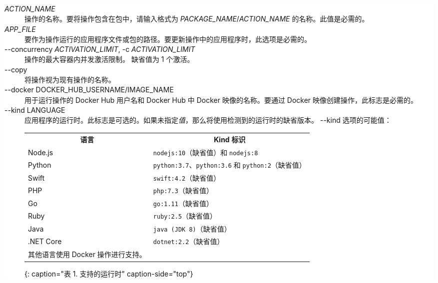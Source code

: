   <dt><em>ACTION_NAME</em></dt>
  <dd>操作的名称。要将操作包含在包中，请输入格式为 <em>PACKAGE_NAME</em>/<em>ACTION_NAME</em> 的名称。此值是必需的。</dd>

  <dt><em>APP_FILE</em></dt>
  <dd>要作为操作运行的应用程序文件或包的路径。要更新操作中的应用程序时，此选项是必需的。</dd>

  <dt>--concurrency <em>ACTIVATION_LIMIT</em>, -c <em>ACTIVATION_LIMIT</em></dt>
  <dd>操作的最大容器内并发激活限制。 缺省值为 1 个激活。</dd>

  <dt>--copy</dt>
  <dd>将操作视为现有操作的名称。</dd>

  <dt>--docker DOCKER_HUB_USERNAME/IMAGE_NAME</dt>
  <dd>用于运行操作的 Docker Hub 用户名和 Docker Hub 中 Docker 映像的名称。要通过 Docker 映像创建操作，此标志是必需的。</dd>

  <dt>--kind LANGUAGE</dt>
  <dd>应用程序的运行时。此标志是可选的。如果未指定<em>值</em>，那么将使用检测到的运行时的缺省版本。
     --kind 选项的可能值：
     <table>
  <tr>
    <th>语言</th>
    <th>Kind 标识</th>
  </tr>
  <tr>
    <td>Node.js</td>
    <td> <code>nodejs:10</code>（缺省值）和 <code>nodejs:8</code></td>
  </tr>
  <tr>
    <td>Python</td>
    <td><code>python:3.7</code>、<code>python:3.6</code> 和 <code>python:2</code>（缺省值）</td>
  </tr>
  <tr>
    <td>Swift</td>
    <td><code>swift:4.2</code>（缺省值）</td>
  </tr>
  <tr>
    <td>PHP</td>
    <td><code>php:7.3</code>（缺省值）</td>
  </tr>
  <tr>
    <td>Go</td>
    <td><code>go:1.11</code>（缺省值）</td>
  </tr>
  <tr>
    <td>Ruby</td>
    <td><code>ruby:2.5</code>（缺省值）</td>
  </tr>
  <tr>
    <td>Java</td>
    <td><code>java (JDK 8)</code>（缺省值）</td>
  </tr>
  <tr>
    <td>.NET Core</td>
    <td><code>dotnet:2.2</code>（缺省值）</td>
  </tr>
  <tr>
    <td>其他语言使用 Docker 操作进行支持。</td>
  </tr>
</table>
{: caption="表 1. 支持的运行时" caption-side="top"}
      </dd>
